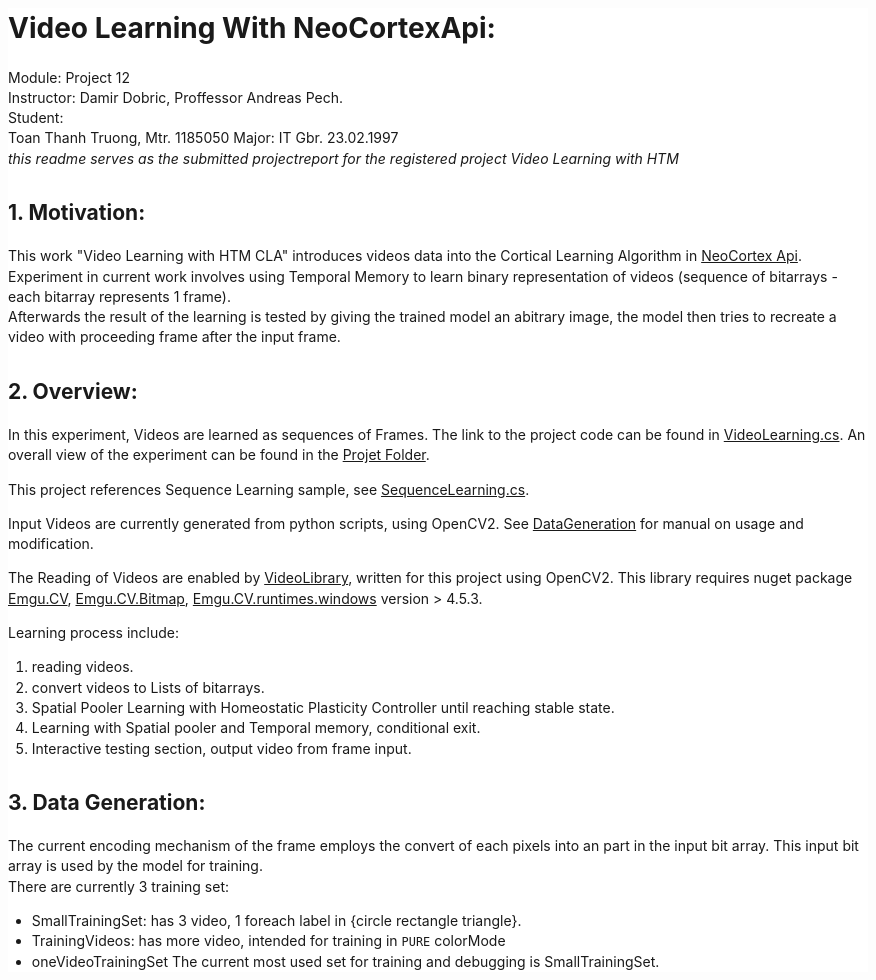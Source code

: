 # Video Learning With NeoCortexApi:
Module: Project 12  
Instructor: Damir Dobric, Proffessor Andreas Pech.  
Student:  
Toan Thanh Truong, Mtr. 1185050 Major: IT Gbr. 23.02.1997  
_this readme serves as the submitted projectreport for the registered project Video Learning with HTM_
## 1. Motivation:
This work "Video Learning with HTM CLA" introduces videos data into the Cortical Learning Algorithm in [NeoCortex Api](https://github.com/ddobric/neocortexapi).  
Experiment in current work involves using Temporal Memory to learn binary representation of videos (sequence of bitarrays - each bitarray represents 1 frame).  
Afterwards the result of the learning is tested by giving the trained model an abitrary image, the model then tries to recreate a video with proceeding frame after the input frame.

## 2. Overview:
In this experiment, Videos are learned as sequences of Frames. The link to the project code can be found in [VideoLearning.cs](https://github.com/ddobric/neocortexapi/blob/SequenceLearning_ToanTruong/Project12_HTMCLAVideoLearning/HTMVideoLearning/HTMVideoLearning/VideoLearning.cs). An overall view of the experiment can be found in the [Projet Folder](https://github.com/ddobric/neocortexapi/tree/SequenceLearning_ToanTruong/Project12_HTMCLAVideoLearning/HTMVideoLearning).  

This project references Sequence Learning sample, see [SequenceLearning.cs](https://github.com/ddobric/neocortexapi/tree/master/source/Samples/NeoCortexApiSample).  

Input Videos are currently generated from python scripts, using OpenCV2. See [DataGeneration](https://github.com/ddobric/neocortexapi/tree/SequenceLearning_ToanTruong/DataGeneration) for manual on usage and modification.  

The Reading of Videos are enabled by [VideoLibrary](https://github.com/ddobric/neocortexapi/tree/SequenceLearning_ToanTruong/Project12_HTMCLAVideoLearning/HTMVideoLearning/VideoLibrary), written for this project using OpenCV2. This library requires nuget package [Emgu.CV](https://www.nuget.org/packages/Emgu.CV/), [Emgu.CV.Bitmap](https://www.nuget.org/packages/Emgu.CV.Bitmap/), [Emgu.CV.runtimes.windows](https://www.nuget.org/packages/Emgu.CV.runtime.windows/) version > 4.5.3.  

Learning process include: 
1. reading videos.
2. convert videos to Lists of bitarrays.
3. Spatial Pooler Learning with Homeostatic Plasticity Controller until reaching stable state.
4. Learning with Spatial pooler and Temporal memory, conditional exit.
5. Interactive testing section, output video from frame input.
## 3. Data Generation:
The current encoding mechanism of the frame employs the convert of each pixels into an part in the input bit array. This input bit array is used by the model for training.  
There are currently 3 training set:
- SmallTrainingSet: has 3 video, 1 foreach label in {circle rectangle triangle}.    
- TrainingVideos: has more video, intended for training in `PURE` colorMode
- oneVideoTrainingSet
The current most used set for training and debugging is SmallTrainingSet.  

